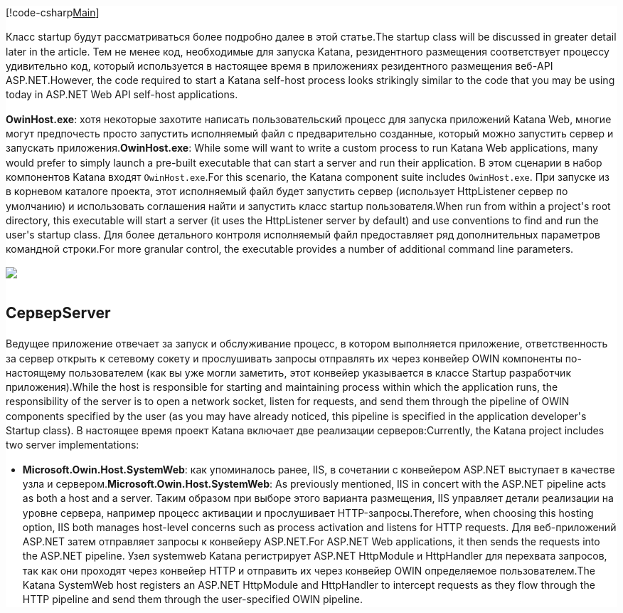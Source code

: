 [!code-csharp[Main](an-overview-of-project-katana/samples/sample7.cs)]

<span data-ttu-id="847a4-248">Класс startup будут рассматриваться более подробно далее в этой статье.</span><span class="sxs-lookup"><span data-stu-id="847a4-248">The startup class will be discussed in greater detail later in the article.</span></span> <span data-ttu-id="847a4-249">Тем не менее код, необходимые для запуска Katana, резидентного размещения соответствует процессу удивительно код, который используется в настоящее время в приложениях резидентного размещения веб-API ASP.NET.</span><span class="sxs-lookup"><span data-stu-id="847a4-249">However, the code required to start a Katana self-host process looks strikingly similar to the code that you may be using today in ASP.NET Web API self-host applications.</span></span>

<span data-ttu-id="847a4-250">**OwinHost.exe**: хотя некоторые захотите написать пользовательский процесс для запуска приложений Katana Web, многие могут предпочесть просто запустить исполняемый файл с предварительно созданные, который можно запустить сервер и запускать приложения.</span><span class="sxs-lookup"><span data-stu-id="847a4-250">**OwinHost.exe**: While some will want to write a custom process to run Katana Web applications, many would prefer to simply launch a pre-built executable that can start a server and run their application.</span></span> <span data-ttu-id="847a4-251">В этом сценарии в набор компонентов Katana входят `OwinHost.exe`.</span><span class="sxs-lookup"><span data-stu-id="847a4-251">For this scenario, the Katana component suite includes `OwinHost.exe`.</span></span> <span data-ttu-id="847a4-252">При запуске из в корневом каталоге проекта, этот исполняемый файл будет запустить сервер (использует HttpListener сервер по умолчанию) и использовать соглашения найти и запустить класс startup пользователя.</span><span class="sxs-lookup"><span data-stu-id="847a4-252">When run from within a project's root directory, this executable will start a server (it uses the HttpListener server by default) and use conventions to find and run the user's startup class.</span></span> <span data-ttu-id="847a4-253">Для более детального контроля исполняемый файл предоставляет ряд дополнительных параметров командной строки.</span><span class="sxs-lookup"><span data-stu-id="847a4-253">For more granular control, the executable provides a number of additional command line parameters.</span></span>

![](an-overview-of-project-katana/_static/image4.png)

## <a name="server"></a><span data-ttu-id="847a4-254">Сервер</span><span class="sxs-lookup"><span data-stu-id="847a4-254">Server</span></span>

 <span data-ttu-id="847a4-255">Ведущее приложение отвечает за запуск и обслуживание процесс, в котором выполняется приложение, ответственность за сервер открыть к сетевому сокету и прослушивать запросы отправлять их через конвейер OWIN компоненты по-настоящему пользователем (как вы уже могли заметить, этот конвейер указывается в классе Startup разработчик приложения).</span><span class="sxs-lookup"><span data-stu-id="847a4-255">While the host is responsible for starting and maintaining process within which the application runs, the responsibility of the server is to open a network socket, listen for requests, and send them through the pipeline of OWIN components specified by the user (as you may have already noticed, this pipeline is specified in the application developer's Startup class).</span></span> <span data-ttu-id="847a4-256">В настоящее время проект Katana включает две реализации серверов:</span><span class="sxs-lookup"><span data-stu-id="847a4-256">Currently, the Katana project includes two server implementations:</span></span> 

- <span data-ttu-id="847a4-257">**Microsoft.Owin.Host.SystemWeb**: как упоминалось ранее, IIS, в сочетании с конвейером ASP.NET выступает в качестве узла и сервером.</span><span class="sxs-lookup"><span data-stu-id="847a4-257">**Microsoft.Owin.Host.SystemWeb**: As previously mentioned, IIS in concert with the ASP.NET pipeline acts as both a host and a server.</span></span> <span data-ttu-id="847a4-258">Таким образом при выборе этого варианта размещения, IIS управляет детали реализации на уровне сервера, например процесс активации и прослушивает HTTP-запросы.</span><span class="sxs-lookup"><span data-stu-id="847a4-258">Therefore, when choosing this hosting option, IIS both manages host-level concerns such as process activation and listens for HTTP requests.</span></span> <span data-ttu-id="847a4-259">Для веб-приложений ASP.NET затем отправляет запросы к конвейеру ASP.NET.</span><span class="sxs-lookup"><span data-stu-id="847a4-259">For ASP.NET Web applications, it then sends the requests into the ASP.NET pipeline.</span></span> <span data-ttu-id="847a4-260">Узел systemweb Katana регистрирует ASP.NET HttpModule и HttpHandler для перехвата запросов, так как они проходят через конвейер HTTP и отправить их через конвейер OWIN определяемое пользователем.</span><span class="sxs-lookup"><span data-stu-id="847a4-260">The Katana SystemWeb host registers an ASP.NET HttpModule and HttpHandler to intercept requests as they flow through the HTTP pipeline and send them through the user-specified OWIN pipeline.</span></span>